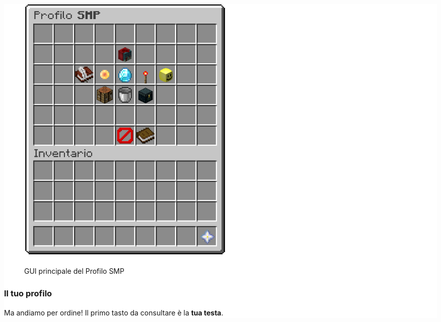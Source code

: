 <figure><img src="../../.gitbook/assets/GUI principale Profilo SMP.png" alt="" width="401"><figcaption><p>GUI principale del Profilo SMP</p></figcaption></figure>

### Il tuo profilo

Ma andiamo per ordine! Il primo tasto da consultare è la **tua testa**.
